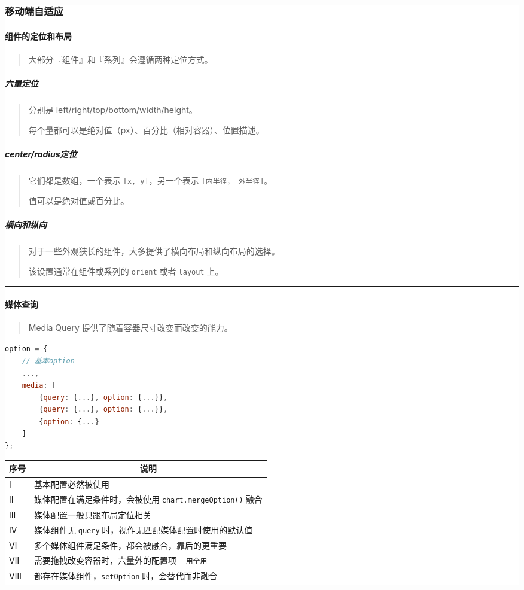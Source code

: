 ### 移动端自适应

#### 组件的定位和布局

> 大部分『组件』和『系列』会遵循两种定位方式。

##### **六量定位**

> 分别是 left/right/top/bottom/width/height。
>
> 每个量都可以是绝对值（px）、百分比（相对容器）、位置描述。

##### **center/radius定位**

> 它们都是数组，一个表示 `[x, y]`，另一个表示 `[内半径， 外半径]`。
>
> 值可以是绝对值或百分比。

##### **横向和纵向**

> 对于一些外观狭长的组件，大多提供了横向布局和纵向布局的选择。
>
> 该设置通常在组件或系列的 `orient` 或者 `layout` 上。

------

#### 媒体查询

> Media Query 提供了随着容器尺寸改变而改变的能力。

```javascript
option = {
    // 基本option
    ...,
    media: [
        {query: {...}, option: {...}},
        {query: {...}, option: {...}},
        {option: {...}
    ]
};
```

| 序号 | 说明                                                      |
| ---- | --------------------------------------------------------- |
| Ⅰ    | 基本配置必然被使用                                        |
| Ⅱ    | 媒体配置在满足条件时，会被使用 `chart.mergeOption()` 融合 |
| Ⅲ    | 媒体配置一般只跟布局定位相关                              |
| Ⅳ    | 媒体组件无 `query` 时，视作无匹配媒体配置时使用的默认值   |
| Ⅵ    | 多个媒体组件满足条件，都会被融合，靠后的更重要            |
| Ⅶ    | 需要拖拽改变容器时，六量外的配置项 `一用全用`             |
| Ⅷ    | 都存在媒体组件，`setOption` 时，会替代而非融合            |
